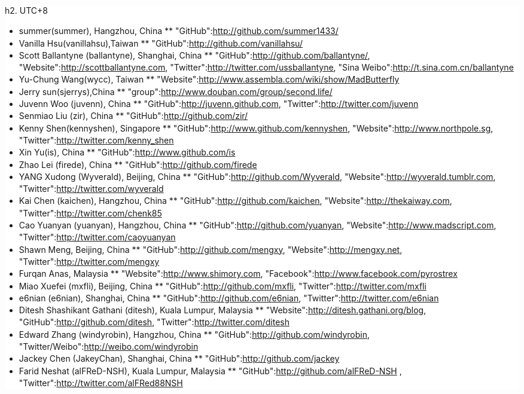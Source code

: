 h2. UTC+8

* summer(summer), Hangzhou, China
** "GitHub":http://github.com/summer1433/
* Vanilla Hsu(vanillahsu),Taiwan
** "GitHub":http://github.com/vanillahsu/
* Scott Ballantyne (ballantyne), Shanghai, China
** "GitHub":http://github.com/ballantyne/, "Website":http://scottballantyne.com, "Twitter":http://twitter.com/ussballantyne, "Sina Weibo":http://t.sina.com.cn/ballantyne
* Yu-Chung Wang(wycc), Taiwan
** "Website":http://www.assembla.com/wiki/show/MadButterfly
* Jerry sun(sjerrys),China
** "group":http://www.douban.com/group/second.life/
* Juvenn Woo (juvenn), China
** "GitHub":http://juvenn.github.com, "Twitter":http://twitter.com/juvenn
* Senmiao Liu (zir), China
** "GitHub":http://github.com/zir/
* Kenny Shen(kennyshen), Singapore
** "GitHub":http://www.github.com/kennyshen, "Website":http://www.northpole.sg, "Twitter":http://twitter.com/kenny_shen
* Xin Yu(is), China
** "GitHub":http://www.github.com/is
* Zhao Lei (firede), China
** "GitHub":http://github.com/firede
* YANG Xudong (Wyverald), Beijing, China
** "GitHub":http://github.com/Wyverald, "Website":http://wyverald.tumblr.com, "Twitter":http://twitter.com/wyverald
* Kai Chen (kaichen), Hangzhou, China
** "GitHub":http://github.com/kaichen, "Website":http://thekaiway.com, "Twitter":http://twitter.com/chenk85
* Cao Yuanyan (yuanyan), Hangzhou, China
** "GitHub":http://github.com/yuanyan, "Website":http://www.madscript.com, "Twitter":http://twitter.com/caoyuanyan
* Shawn Meng, Beijing, China
** "GitHub":http://github.com/mengxy, "Website":http://mengxy.net, "Twitter":http://twitter.com/mengxy
* Furqan Anas, Malaysia
** "Website":http://www.shimory.com, "Facebook":http://www.facebook.com/pyrostrex
* Miao Xuefei (mxfli), Beijing, China
** "GitHub":http://github.com/mxfli, "Twitter":http://twitter.com/mxfli
* e6nian (e6nian), Shanghai, China
** "GitHub":http://github.com/e6nian, "Twitter":http://twitter.com/e6nian
* Ditesh Shashikant Gathani (ditesh), Kuala Lumpur, Malaysia
** "Website":http://ditesh.gathani.org/blog, "GitHub":http://github.com/ditesh, "Twitter":http://twitter.com/ditesh
* Edward Zhang (windyrobin), Hangzhou, China
** "GitHub":http://github.com/windyrobin, "Twitter/Weibo":http://weibo.com/windyrobin
* Jackey Chen (JakeyChan), Shanghai, China
** "GitHub":http://github.com/jackey
* Farid Neshat (alFReD-NSH), Kuala Lumpur, Malaysia
** "GitHub":http://github.com/alFReD-NSH , "Twitter":http://twitter.com/alFRed88NSH
